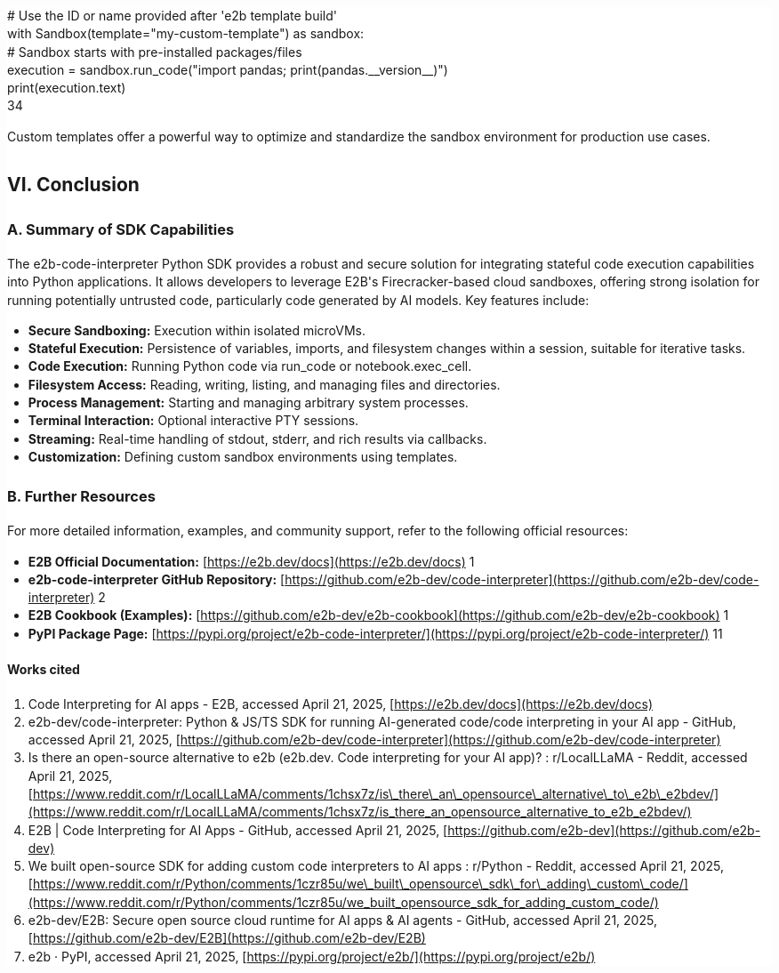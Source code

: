  \# Use the ID or name provided after 'e2b template build'  
  with Sandbox(template="my-custom-template") as sandbox:  
      \# Sandbox starts with pre-installed packages/files  
      execution \= sandbox.run\_code("import pandas; print(pandas.\_\_version\_\_)")  
      print(execution.text)  
  34

Custom templates offer a powerful way to optimize and standardize the sandbox environment for production use cases.

## **VI. Conclusion**

### **A. Summary of SDK Capabilities**

The e2b-code-interpreter Python SDK provides a robust and secure solution for integrating stateful code execution capabilities into Python applications. It allows developers to leverage E2B's Firecracker-based cloud sandboxes, offering strong isolation for running potentially untrusted code, particularly code generated by AI models. Key features include:

* **Secure Sandboxing:** Execution within isolated microVMs.  
* **Stateful Execution:** Persistence of variables, imports, and filesystem changes within a session, suitable for iterative tasks.  
* **Code Execution:** Running Python code via run\_code or notebook.exec\_cell.  
* **Filesystem Access:** Reading, writing, listing, and managing files and directories.  
* **Process Management:** Starting and managing arbitrary system processes.  
* **Terminal Interaction:** Optional interactive PTY sessions.  
* **Streaming:** Real-time handling of stdout, stderr, and rich results via callbacks.  
* **Customization:** Defining custom sandbox environments using templates.

### **B. Further Resources**

For more detailed information, examples, and community support, refer to the following official resources:

* **E2B Official Documentation:** [https://e2b.dev/docs](https://e2b.dev/docs) 1  
* **e2b-code-interpreter GitHub Repository:** [https://github.com/e2b-dev/code-interpreter](https://github.com/e2b-dev/code-interpreter) 2  
* **E2B Cookbook (Examples):** [https://github.com/e2b-dev/e2b-cookbook](https://github.com/e2b-dev/e2b-cookbook) 1  
* **PyPI Package Page:** [https://pypi.org/project/e2b-code-interpreter/](https://pypi.org/project/e2b-code-interpreter/) 11

#### **Works cited**

1. Code Interpreting for AI apps \- E2B, accessed April 21, 2025, [https://e2b.dev/docs](https://e2b.dev/docs)  
2. e2b-dev/code-interpreter: Python & JS/TS SDK for running AI-generated code/code interpreting in your AI app \- GitHub, accessed April 21, 2025, [https://github.com/e2b-dev/code-interpreter](https://github.com/e2b-dev/code-interpreter)  
3. Is there an open-source alternative to e2b (e2b.dev. Code interpreting for your AI app)? : r/LocalLLaMA \- Reddit, accessed April 21, 2025, [https://www.reddit.com/r/LocalLLaMA/comments/1chsx7z/is\_there\_an\_opensource\_alternative\_to\_e2b\_e2bdev/](https://www.reddit.com/r/LocalLLaMA/comments/1chsx7z/is_there_an_opensource_alternative_to_e2b_e2bdev/)  
4. E2B | Code Interpreting for AI Apps \- GitHub, accessed April 21, 2025, [https://github.com/e2b-dev](https://github.com/e2b-dev)  
5. We built open-source SDK for adding custom code interpreters to AI apps : r/Python \- Reddit, accessed April 21, 2025, [https://www.reddit.com/r/Python/comments/1czr85u/we\_built\_opensource\_sdk\_for\_adding\_custom\_code/](https://www.reddit.com/r/Python/comments/1czr85u/we_built_opensource_sdk_for_adding_custom_code/)  
6. e2b-dev/E2B: Secure open source cloud runtime for AI apps & AI agents \- GitHub, accessed April 21, 2025, [https://github.com/e2b-dev/E2B](https://github.com/e2b-dev/E2B)  
7. e2b · PyPI, accessed April 21, 2025, [https://pypi.org/project/e2b/](https://pypi.org/project/e2b/)  